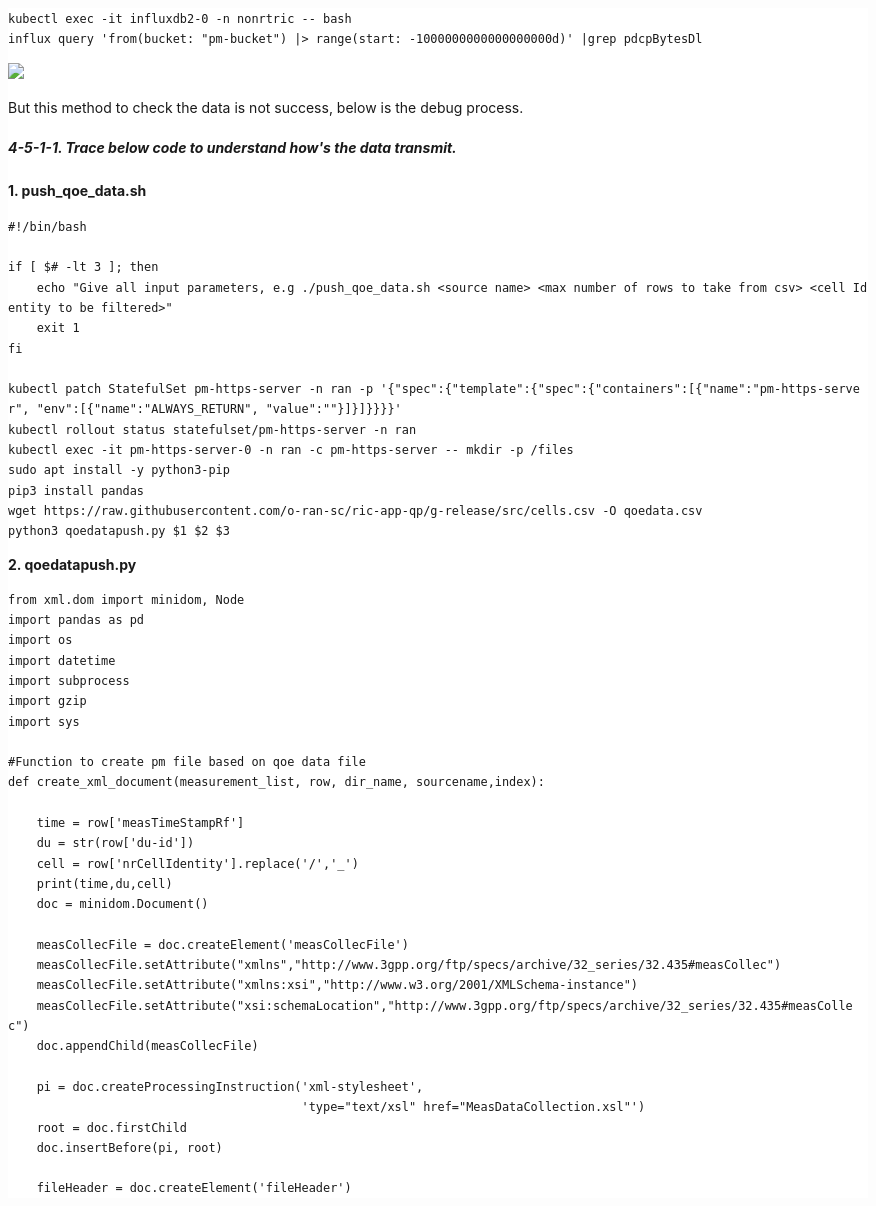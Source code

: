 ```javascript=
kubectl exec -it influxdb2-0 -n nonrtric -- bash
influx query 'from(bucket: "pm-bucket") |> range(start: -1000000000000000000d)' |grep pdcpBytesDl
```

![](https://hackmd.io/_uploads/SyGYbaLl6.png)

But this method to check the data is not success, below is the debug process.

##### 4-5-1-1. Trace below code to understand how's the data transmit.

**1. push_qoe_data.sh**
```javascript=
#!/bin/bash

if [ $# -lt 3 ]; then
    echo "Give all input parameters, e.g ./push_qoe_data.sh <source name> <max number of rows to take from csv> <cell Identity to be filtered>"
    exit 1
fi

kubectl patch StatefulSet pm-https-server -n ran -p '{"spec":{"template":{"spec":{"containers":[{"name":"pm-https-server", "env":[{"name":"ALWAYS_RETURN", "value":""}]}]}}}}'
kubectl rollout status statefulset/pm-https-server -n ran
kubectl exec -it pm-https-server-0 -n ran -c pm-https-server -- mkdir -p /files
sudo apt install -y python3-pip
pip3 install pandas
wget https://raw.githubusercontent.com/o-ran-sc/ric-app-qp/g-release/src/cells.csv -O qoedata.csv
python3 qoedatapush.py $1 $2 $3

```
**2. qoedatapush.py**

```javascript=
from xml.dom import minidom, Node
import pandas as pd
import os  
import datetime
import subprocess
import gzip
import sys

#Function to create pm file based on qoe data file
def create_xml_document(measurement_list, row, dir_name, sourcename,index):

    time = row['measTimeStampRf']
    du = str(row['du-id'])
    cell = row['nrCellIdentity'].replace('/','_')
    print(time,du,cell)
    doc = minidom.Document()

    measCollecFile = doc.createElement('measCollecFile')
    measCollecFile.setAttribute("xmlns","http://www.3gpp.org/ftp/specs/archive/32_series/32.435#measCollec")
    measCollecFile.setAttribute("xmlns:xsi","http://www.w3.org/2001/XMLSchema-instance")
    measCollecFile.setAttribute("xsi:schemaLocation","http://www.3gpp.org/ftp/specs/archive/32_series/32.435#measCollec")
    doc.appendChild(measCollecFile)

    pi = doc.createProcessingInstruction('xml-stylesheet',
                                         'type="text/xsl" href="MeasDataCollection.xsl"')
    root = doc.firstChild
    doc.insertBefore(pi, root)

    fileHeader = doc.createElement('fileHeader')
```